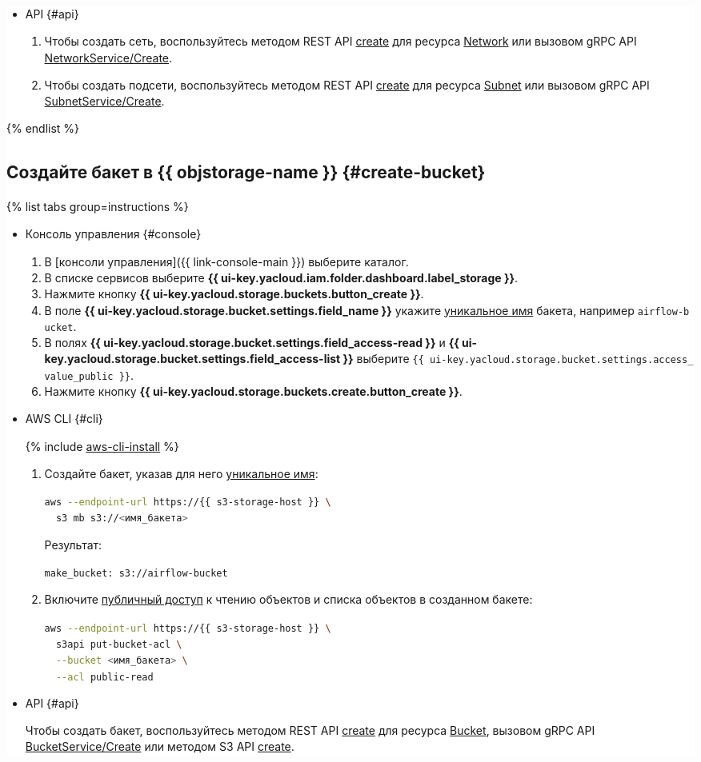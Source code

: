 - API {#api}

  1. Чтобы создать сеть, воспользуйтесь методом REST API [create](../../vpc/api-ref/Network/create.md) для ресурса [Network](../../vpc/api-ref/Network/index.md) или вызовом gRPC API [NetworkService/Create](../../vpc/api-ref/grpc/network_service.md#Create).

  1. Чтобы создать подсети, воспользуйтесь методом REST API [create](../../vpc/api-ref/Subnet/create.md) для ресурса [Subnet](../../vpc/api-ref/Subnet/index.md) или вызовом gRPC API [SubnetService/Create](../../vpc/api-ref/grpc/subnet_service.md#Create).

{% endlist %}

## Создайте бакет в {{ objstorage-name }} {#create-bucket}

{% list tabs group=instructions %}

- Консоль управления {#console}

  1. В [консоли управления]({{ link-console-main }}) выберите каталог.
  1. В списке сервисов выберите **{{ ui-key.yacloud.iam.folder.dashboard.label_storage }}**.
  1. Нажмите кнопку **{{ ui-key.yacloud.storage.buckets.button_create }}**.
  1. В поле **{{ ui-key.yacloud.storage.bucket.settings.field_name }}** укажите [уникальное имя](../../storage/concepts/bucket.md#naming) бакета, например `airflow-bucket`.
  1. В полях **{{ ui-key.yacloud.storage.bucket.settings.field_access-read }}** и **{{ ui-key.yacloud.storage.bucket.settings.field_access-list }}** выберите `{{ ui-key.yacloud.storage.bucket.settings.access_value_public }}`.
  1. Нажмите кнопку **{{ ui-key.yacloud.storage.buckets.create.button_create }}**.

- AWS CLI {#cli}

  {% include [aws-cli-install](../../_includes/aws-cli-install.md) %}

  1. Создайте бакет, указав для него [уникальное имя](../../storage/concepts/bucket.md#naming):
  
      ```bash
      aws --endpoint-url https://{{ s3-storage-host }} \
        s3 mb s3://<имя_бакета>
      ```
      
      Результат:
      
      ```
      make_bucket: s3://airflow-bucket
      ```

  1. Включите [публичный доступ](../../storage/concepts/acl.md#predefined-acls) к чтению объектов и списка объектов в созданном бакете:

      ```bash
      aws --endpoint-url https://{{ s3-storage-host }} \
        s3api put-bucket-acl \
        --bucket <имя_бакета> \
        --acl public-read
      ```

- API {#api}

  Чтобы создать бакет, воспользуйтесь методом REST API [create](../../storage/api-ref/Bucket/create.md) для ресурса [Bucket](../../storage/api-ref/Bucket/index.md), вызовом gRPC API [BucketService/Create](../../storage/api-ref/grpc/bucket_service.md#Create) или методом S3 API [create](../../storage/s3/api-ref/bucket/create.md).
